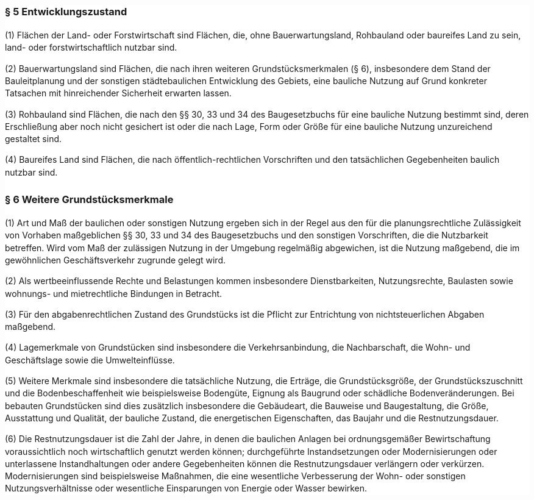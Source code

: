 



### § 5 Entwicklungszustand

(1) Flächen der Land- oder Forstwirtschaft sind Flächen, die, ohne
Bauerwartungsland, Rohbauland oder baureifes Land zu sein, land- oder
forstwirtschaftlich nutzbar sind.

(2) Bauerwartungsland sind Flächen, die nach ihren weiteren
Grundstücksmerkmalen (§ 6), insbesondere dem Stand der Bauleitplanung
und der sonstigen städtebaulichen Entwicklung des Gebiets, eine
bauliche Nutzung auf Grund konkreter Tatsachen mit hinreichender
Sicherheit erwarten lassen.

(3) Rohbauland sind Flächen, die nach den §§ 30, 33 und 34 des
Baugesetzbuchs für eine bauliche Nutzung bestimmt sind, deren
Erschließung aber noch nicht gesichert ist oder die nach Lage, Form
oder Größe für eine bauliche Nutzung unzureichend gestaltet sind.

(4) Baureifes Land sind Flächen, die nach öffentlich-rechtlichen
Vorschriften und den tatsächlichen Gegebenheiten baulich nutzbar sind.


### § 6 Weitere Grundstücksmerkmale

(1) Art und Maß der baulichen oder sonstigen Nutzung ergeben sich in
der Regel aus den für die planungsrechtliche Zulässigkeit von Vorhaben
maßgeblichen §§ 30, 33 und 34 des Baugesetzbuchs und den sonstigen
Vorschriften, die die Nutzbarkeit betreffen. Wird vom Maß der
zulässigen Nutzung in der Umgebung regelmäßig abgewichen, ist die
Nutzung maßgebend, die im gewöhnlichen Geschäftsverkehr zugrunde
gelegt wird.

(2) Als wertbeeinflussende Rechte und Belastungen kommen insbesondere
Dienstbarkeiten, Nutzungsrechte, Baulasten sowie wohnungs- und
mietrechtliche Bindungen in Betracht.

(3) Für den abgabenrechtlichen Zustand des Grundstücks ist die Pflicht
zur Entrichtung von nichtsteuerlichen Abgaben maßgebend.

(4) Lagemerkmale von Grundstücken sind insbesondere die
Verkehrsanbindung, die Nachbarschaft, die Wohn- und Geschäftslage
sowie die Umwelteinflüsse.

(5) Weitere Merkmale sind insbesondere die tatsächliche Nutzung, die
Erträge, die Grundstücksgröße, der Grundstückszuschnitt und die
Bodenbeschaffenheit wie beispielsweise Bodengüte, Eignung als Baugrund
oder schädliche Bodenveränderungen. Bei bebauten Grundstücken sind
dies zusätzlich insbesondere die Gebäudeart, die Bauweise und
Baugestaltung, die Größe, Ausstattung und Qualität, der bauliche
Zustand, die energetischen Eigenschaften, das Baujahr und die
Restnutzungsdauer.

(6) Die Restnutzungsdauer ist die Zahl der Jahre, in denen die
baulichen Anlagen bei ordnungsgemäßer Bewirtschaftung voraussichtlich
noch wirtschaftlich genutzt werden können; durchgeführte
Instandsetzungen oder Modernisierungen oder unterlassene
Instandhaltungen oder andere Gegebenheiten können die
Restnutzungsdauer verlängern oder verkürzen. Modernisierungen sind
beispielsweise Maßnahmen, die eine wesentliche Verbesserung der Wohn-
oder sonstigen Nutzungsverhältnisse oder wesentliche Einsparungen von
Energie oder Wasser bewirken.
